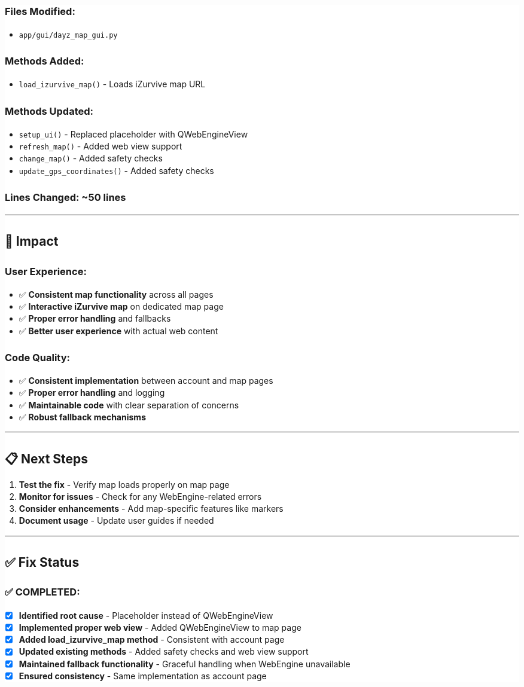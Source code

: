 ### **Files Modified**:
- `app/gui/dayz_map_gui.py`

### **Methods Added**:
- `load_izurvive_map()` - Loads iZurvive map URL

### **Methods Updated**:
- `setup_ui()` - Replaced placeholder with QWebEngineView
- `refresh_map()` - Added web view support
- `change_map()` - Added safety checks
- `update_gps_coordinates()` - Added safety checks

### **Lines Changed**: ~50 lines

---

## 🎯 **Impact**

### **User Experience**:
- ✅ **Consistent map functionality** across all pages
- ✅ **Interactive iZurvive map** on dedicated map page
- ✅ **Proper error handling** and fallbacks
- ✅ **Better user experience** with actual web content

### **Code Quality**:
- ✅ **Consistent implementation** between account and map pages
- ✅ **Proper error handling** and logging
- ✅ **Maintainable code** with clear separation of concerns
- ✅ **Robust fallback mechanisms**

---

## 📋 **Next Steps**

1. **Test the fix** - Verify map loads properly on map page
2. **Monitor for issues** - Check for any WebEngine-related errors
3. **Consider enhancements** - Add map-specific features like markers
4. **Document usage** - Update user guides if needed

---

## ✅ **Fix Status**

### **✅ COMPLETED**:
- [x] **Identified root cause** - Placeholder instead of QWebEngineView
- [x] **Implemented proper web view** - Added QWebEngineView to map page
- [x] **Added load_izurvive_map method** - Consistent with account page
- [x] **Updated existing methods** - Added safety checks and web view support
- [x] **Maintained fallback functionality** - Graceful handling when WebEngine unavailable
- [x] **Ensured consistency** - Same implementation as account page
